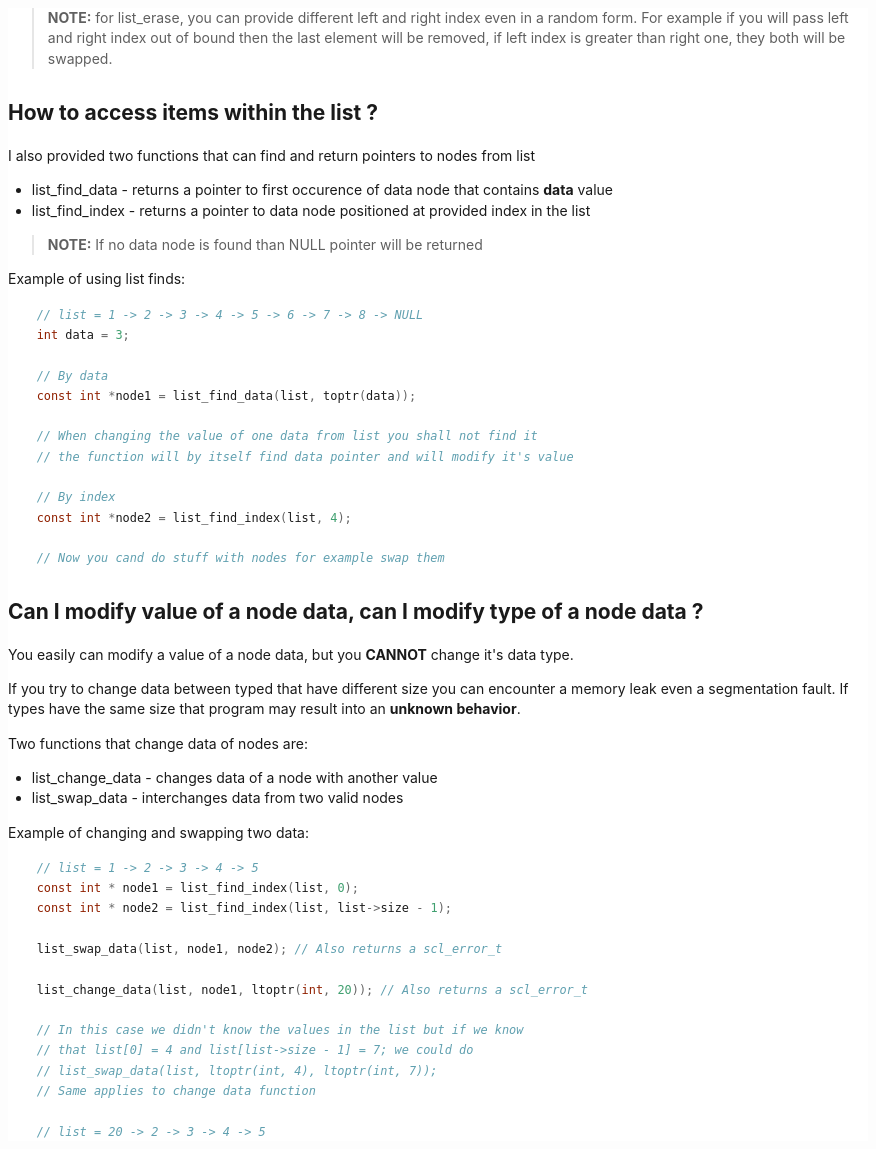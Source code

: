 > **NOTE:** for list_erase, you can provide different left and right index even in a random form. For example if you will pass left and right index out of bound then the last element will be removed, if left index is greater than right one, they both will be swapped.

## How to access items within the list ?

I also provided two functions that can find and return pointers to nodes from list

* list_find_data - returns a pointer to first occurence of data node that contains **data** value
* list_find_index - returns a pointer to data node positioned at provided index in the list

> **NOTE:** If no data node is found than NULL pointer will be returned

Example of using list finds:

```C
    // list = 1 -> 2 -> 3 -> 4 -> 5 -> 6 -> 7 -> 8 -> NULL
    int data = 3;

    // By data
    const int *node1 = list_find_data(list, toptr(data));

    // When changing the value of one data from list you shall not find it
    // the function will by itself find data pointer and will modify it's value

    // By index
    const int *node2 = list_find_index(list, 4);

    // Now you cand do stuff with nodes for example swap them 
```

## Can I modify value of a node data, can I modify type of a node data ?

You easily can modify a value of a node data, but you **CANNOT** change it's data type.

If you try to change data between typed that have different size you can encounter a memory leak even a segmentation fault. If types have the same size that program may result into an **unknown behavior**.

Two functions that change data of nodes are:

* list_change_data - changes data of a node with another value
* list_swap_data - interchanges data from two valid nodes

Example of changing and swapping two data:

```C
    // list = 1 -> 2 -> 3 -> 4 -> 5
    const int * node1 = list_find_index(list, 0);
    const int * node2 = list_find_index(list, list->size - 1);

    list_swap_data(list, node1, node2); // Also returns a scl_error_t
    
    list_change_data(list, node1, ltoptr(int, 20)); // Also returns a scl_error_t

    // In this case we didn't know the values in the list but if we know
    // that list[0] = 4 and list[list->size - 1] = 7; we could do
    // list_swap_data(list, ltoptr(int, 4), ltoptr(int, 7));
    // Same applies to change data function

    // list = 20 -> 2 -> 3 -> 4 -> 5
```
